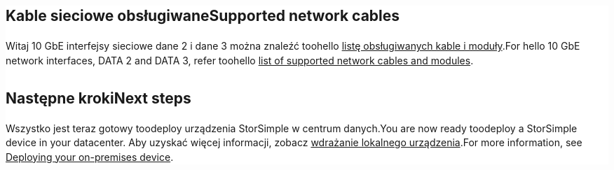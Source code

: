 ## <a name="supported-network-cables"></a><span data-ttu-id="12965-359">Kable sieciowe obsługiwane</span><span class="sxs-lookup"><span data-stu-id="12965-359">Supported network cables</span></span>

<span data-ttu-id="12965-360">Witaj 10 GbE interfejsy sieciowe dane 2 i dane 3 można znaleźć toohello [listę obsługiwanych kable i moduły](storsimple-supported-hardware-for-10-gbe-network-interfaces.md).</span><span class="sxs-lookup"><span data-stu-id="12965-360">For hello 10 GbE network interfaces, DATA 2 and DATA 3, refer toohello [list of supported network cables and modules](storsimple-supported-hardware-for-10-gbe-network-interfaces.md).</span></span>

## <a name="next-steps"></a><span data-ttu-id="12965-361">Następne kroki</span><span class="sxs-lookup"><span data-stu-id="12965-361">Next steps</span></span>

<span data-ttu-id="12965-362">Wszystko jest teraz gotowy toodeploy urządzenia StorSimple w centrum danych.</span><span class="sxs-lookup"><span data-stu-id="12965-362">You are now ready toodeploy a StorSimple device in your datacenter.</span></span> <span data-ttu-id="12965-363">Aby uzyskać więcej informacji, zobacz [wdrażanie lokalnego urządzenia](storsimple-8000-deployment-walkthrough-u2.md).</span><span class="sxs-lookup"><span data-stu-id="12965-363">For more information, see [Deploying your on-premises device](storsimple-8000-deployment-walkthrough-u2.md).</span></span>

